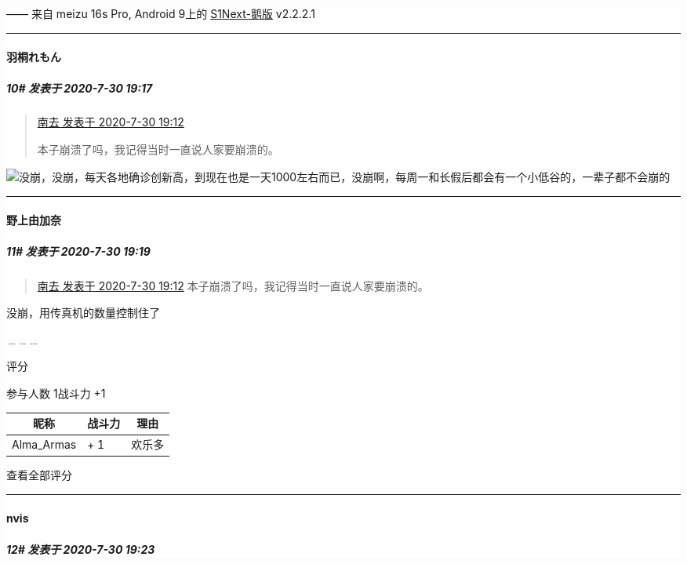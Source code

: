 —— 来自 meizu 16s Pro, Android 9上的 [S1Next-鹅版](https://github.com/ykrank/S1-Next/releases) v2.2.2.1







-----

####  羽桐れもん  
##### 10#       发表于 2020-7-30 19:17



<blockquote><a href="httphttps://bbs.saraba1st.com/2b/forum.php?mod=redirect&amp;goto=findpost&amp;pid=48263919&amp;ptid=1952317" target="_blank">南去 发表于 2020-7-30 19:12</a>

本子崩溃了吗，我记得当时一直说人家要崩溃的。</blockquote>
<img src="https://static.saraba1st.com/image/smiley/face2017/049.png" referrerpolicy="no-referrer">没崩，没崩，每天各地确诊创新高，到现在也是一天1000左右而已，没崩啊，每周一和长假后都会有一个小低谷的，一辈子都不会崩的







-----

####  野上由加奈  
##### 11#       发表于 2020-7-30 19:19



<blockquote><a href="httphttps://bbs.saraba1st.com/2b/forum.php?mod=redirect&amp;goto=findpost&amp;pid=48263919&amp;ptid=1952317" target="_blank">南去 发表于 2020-7-30 19:12</a>
本子崩溃了吗，我记得当时一直说人家要崩溃的。</blockquote>
没崩，用传真机的数量控制住了



﹍﹍﹍

评分





 参与人数 1战斗力 +1

|昵称|战斗力|理由|
|----|---|---|
| Alma_Armas| + 1|欢乐多|



查看全部评分






-----

####  nvis  
##### 12#       发表于 2020-7-30 19:23
